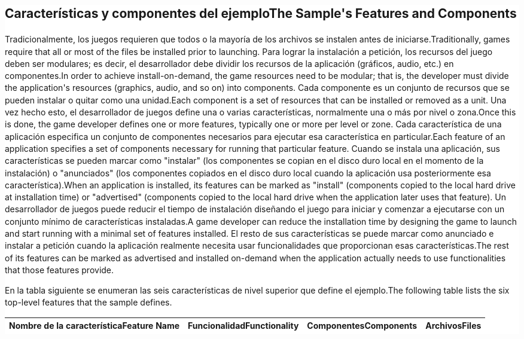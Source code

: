 ## <a name="the-samples-features-and-components"></a><span data-ttu-id="6905a-166">Características y componentes del ejemplo</span><span class="sxs-lookup"><span data-stu-id="6905a-166">The Sample's Features and Components</span></span>

<span data-ttu-id="6905a-167">Tradicionalmente, los juegos requieren que todos o la mayoría de los archivos se instalen antes de iniciarse.</span><span class="sxs-lookup"><span data-stu-id="6905a-167">Traditionally, games require that all or most of the files be installed prior to launching.</span></span> <span data-ttu-id="6905a-168">Para lograr la instalación a petición, los recursos del juego deben ser modulares; es decir, el desarrollador debe dividir los recursos de la aplicación (gráficos, audio, etc.) en componentes.</span><span class="sxs-lookup"><span data-stu-id="6905a-168">In order to achieve install-on-demand, the game resources need to be modular; that is, the developer must divide the application's resources (graphics, audio, and so on) into components.</span></span> <span data-ttu-id="6905a-169">Cada componente es un conjunto de recursos que se pueden instalar o quitar como una unidad.</span><span class="sxs-lookup"><span data-stu-id="6905a-169">Each component is a set of resources that can be installed or removed as a unit.</span></span> <span data-ttu-id="6905a-170">Una vez hecho esto, el desarrollador de juegos define una o varias características, normalmente una o más por nivel o zona.</span><span class="sxs-lookup"><span data-stu-id="6905a-170">Once this is done, the game developer defines one or more features, typically one or more per level or zone.</span></span> <span data-ttu-id="6905a-171">Cada característica de una aplicación especifica un conjunto de componentes necesarios para ejecutar esa característica en particular.</span><span class="sxs-lookup"><span data-stu-id="6905a-171">Each feature of an application specifies a set of components necessary for running that particular feature.</span></span> <span data-ttu-id="6905a-172">Cuando se instala una aplicación, sus características se pueden marcar como "instalar" (los componentes se copian en el disco duro local en el momento de la instalación) o "anunciados" (los componentes copiados en el disco duro local cuando la aplicación usa posteriormente esa característica).</span><span class="sxs-lookup"><span data-stu-id="6905a-172">When an application is installed, its features can be marked as "install" (components copied to the local hard drive at installation time) or "advertised" (components copied to the local hard drive when the application later uses that feature).</span></span> <span data-ttu-id="6905a-173">Un desarrollador de juegos puede reducir el tiempo de instalación diseñando el juego para iniciar y comenzar a ejecutarse con un conjunto mínimo de características instaladas.</span><span class="sxs-lookup"><span data-stu-id="6905a-173">A game developer can reduce the installation time by designing the game to launch and start running with a minimal set of features installed.</span></span> <span data-ttu-id="6905a-174">El resto de sus características se puede marcar como anunciado e instalar a petición cuando la aplicación realmente necesita usar funcionalidades que proporcionan esas características.</span><span class="sxs-lookup"><span data-stu-id="6905a-174">The rest of its features can be marked as advertised and installed on-demand when the application actually needs to use functionalities that those features provide.</span></span>

<span data-ttu-id="6905a-175">En la tabla siguiente se enumeran las seis características de nivel superior que define el ejemplo.</span><span class="sxs-lookup"><span data-stu-id="6905a-175">The following table lists the six top-level features that the sample defines.</span></span>



| <span data-ttu-id="6905a-176">Nombre de la característica</span><span class="sxs-lookup"><span data-stu-id="6905a-176">Feature Name</span></span> | <span data-ttu-id="6905a-177">Funcionalidad</span><span class="sxs-lookup"><span data-stu-id="6905a-177">Functionality</span></span>                                                                                                                                                                                                             | <span data-ttu-id="6905a-178">Componentes</span><span class="sxs-lookup"><span data-stu-id="6905a-178">Components</span></span>  | <span data-ttu-id="6905a-179">Archivos</span><span class="sxs-lookup"><span data-stu-id="6905a-179">Files</span></span>                                                                     |
|--------------|---------------------------------------------------------------------------------------------------------------------------------------------------------------------------------------------------------------------------|-------------|---------------------------------------------------------------------------|